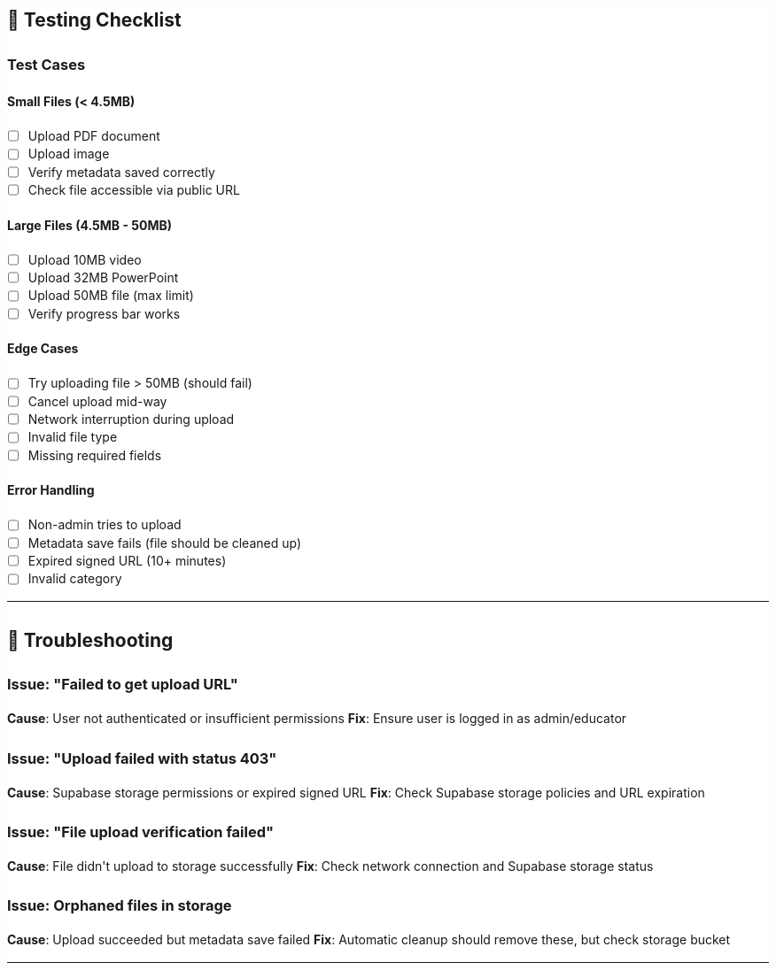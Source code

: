 
## 🧪 Testing Checklist

### Test Cases

#### Small Files (< 4.5MB)
- [ ] Upload PDF document
- [ ] Upload image
- [ ] Verify metadata saved correctly
- [ ] Check file accessible via public URL

#### Large Files (4.5MB - 50MB)
- [ ] Upload 10MB video
- [ ] Upload 32MB PowerPoint
- [ ] Upload 50MB file (max limit)
- [ ] Verify progress bar works

#### Edge Cases
- [ ] Try uploading file > 50MB (should fail)
- [ ] Cancel upload mid-way
- [ ] Network interruption during upload
- [ ] Invalid file type
- [ ] Missing required fields

#### Error Handling
- [ ] Non-admin tries to upload
- [ ] Metadata save fails (file should be cleaned up)
- [ ] Expired signed URL (10+ minutes)
- [ ] Invalid category

---

## 🐛 Troubleshooting

### Issue: "Failed to get upload URL"
**Cause**: User not authenticated or insufficient permissions
**Fix**: Ensure user is logged in as admin/educator

### Issue: "Upload failed with status 403"
**Cause**: Supabase storage permissions or expired signed URL
**Fix**: Check Supabase storage policies and URL expiration

### Issue: "File upload verification failed"
**Cause**: File didn't upload to storage successfully
**Fix**: Check network connection and Supabase storage status

### Issue: Orphaned files in storage
**Cause**: Upload succeeded but metadata save failed
**Fix**: Automatic cleanup should remove these, but check storage bucket

---